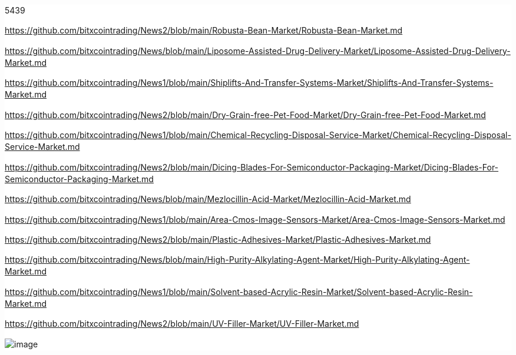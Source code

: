 5439</p><p><a href="https://github.com/bitxcointrading/News2/blob/main/Robusta-Bean-Market/Robusta-Bean-Market.md">https://github.com/bitxcointrading/News2/blob/main/Robusta-Bean-Market/Robusta-Bean-Market.md</a></p><p><a href="https://github.com/bitxcointrading/News/blob/main/Liposome-Assisted-Drug-Delivery-Market/Liposome-Assisted-Drug-Delivery-Market.md">https://github.com/bitxcointrading/News/blob/main/Liposome-Assisted-Drug-Delivery-Market/Liposome-Assisted-Drug-Delivery-Market.md</a></p><p><a href="https://github.com/bitxcointrading/News1/blob/main/Shiplifts-And-Transfer-Systems-Market/Shiplifts-And-Transfer-Systems-Market.md">https://github.com/bitxcointrading/News1/blob/main/Shiplifts-And-Transfer-Systems-Market/Shiplifts-And-Transfer-Systems-Market.md</a></p><p><a href="https://github.com/bitxcointrading/News2/blob/main/Dry-Grain-free-Pet-Food-Market/Dry-Grain-free-Pet-Food-Market.md">https://github.com/bitxcointrading/News2/blob/main/Dry-Grain-free-Pet-Food-Market/Dry-Grain-free-Pet-Food-Market.md</a></p><p><a href="https://github.com/bitxcointrading/News1/blob/main/Chemical-Recycling-Disposal-Service-Market/Chemical-Recycling-Disposal-Service-Market.md">https://github.com/bitxcointrading/News1/blob/main/Chemical-Recycling-Disposal-Service-Market/Chemical-Recycling-Disposal-Service-Market.md</a></p><p><a href="https://github.com/bitxcointrading/News2/blob/main/Dicing-Blades-For-Semiconductor-Packaging-Market/Dicing-Blades-For-Semiconductor-Packaging-Market.md">https://github.com/bitxcointrading/News2/blob/main/Dicing-Blades-For-Semiconductor-Packaging-Market/Dicing-Blades-For-Semiconductor-Packaging-Market.md</a></p><p><a href="https://github.com/bitxcointrading/News/blob/main/Mezlocillin-Acid-Market/Mezlocillin-Acid-Market.md">https://github.com/bitxcointrading/News/blob/main/Mezlocillin-Acid-Market/Mezlocillin-Acid-Market.md</a></p><p><a href="https://github.com/bitxcointrading/News1/blob/main/Area-Cmos-Image-Sensors-Market/Area-Cmos-Image-Sensors-Market.md">https://github.com/bitxcointrading/News1/blob/main/Area-Cmos-Image-Sensors-Market/Area-Cmos-Image-Sensors-Market.md</a></p><p><a href="https://github.com/bitxcointrading/News2/blob/main/Plastic-Adhesives-Market/Plastic-Adhesives-Market.md">https://github.com/bitxcointrading/News2/blob/main/Plastic-Adhesives-Market/Plastic-Adhesives-Market.md</a></p><p><a href="https://github.com/bitxcointrading/News/blob/main/High-Purity-Alkylating-Agent-Market/High-Purity-Alkylating-Agent-Market.md">https://github.com/bitxcointrading/News/blob/main/High-Purity-Alkylating-Agent-Market/High-Purity-Alkylating-Agent-Market.md</a></p><p><a href="https://github.com/bitxcointrading/News1/blob/main/Solvent-based-Acrylic-Resin-Market/Solvent-based-Acrylic-Resin-Market.md">https://github.com/bitxcointrading/News1/blob/main/Solvent-based-Acrylic-Resin-Market/Solvent-based-Acrylic-Resin-Market.md</a></p><p><a href="https://github.com/bitxcointrading/News2/blob/main/UV-Filler-Market/UV-Filler-Market.md">https://github.com/bitxcointrading/News2/blob/main/UV-Filler-Market/UV-Filler-Market.md</a></p>
![image](https://github.com/user-attachments/assets/7a835239-e2d2-4bb6-93f3-b558967e2db5)
